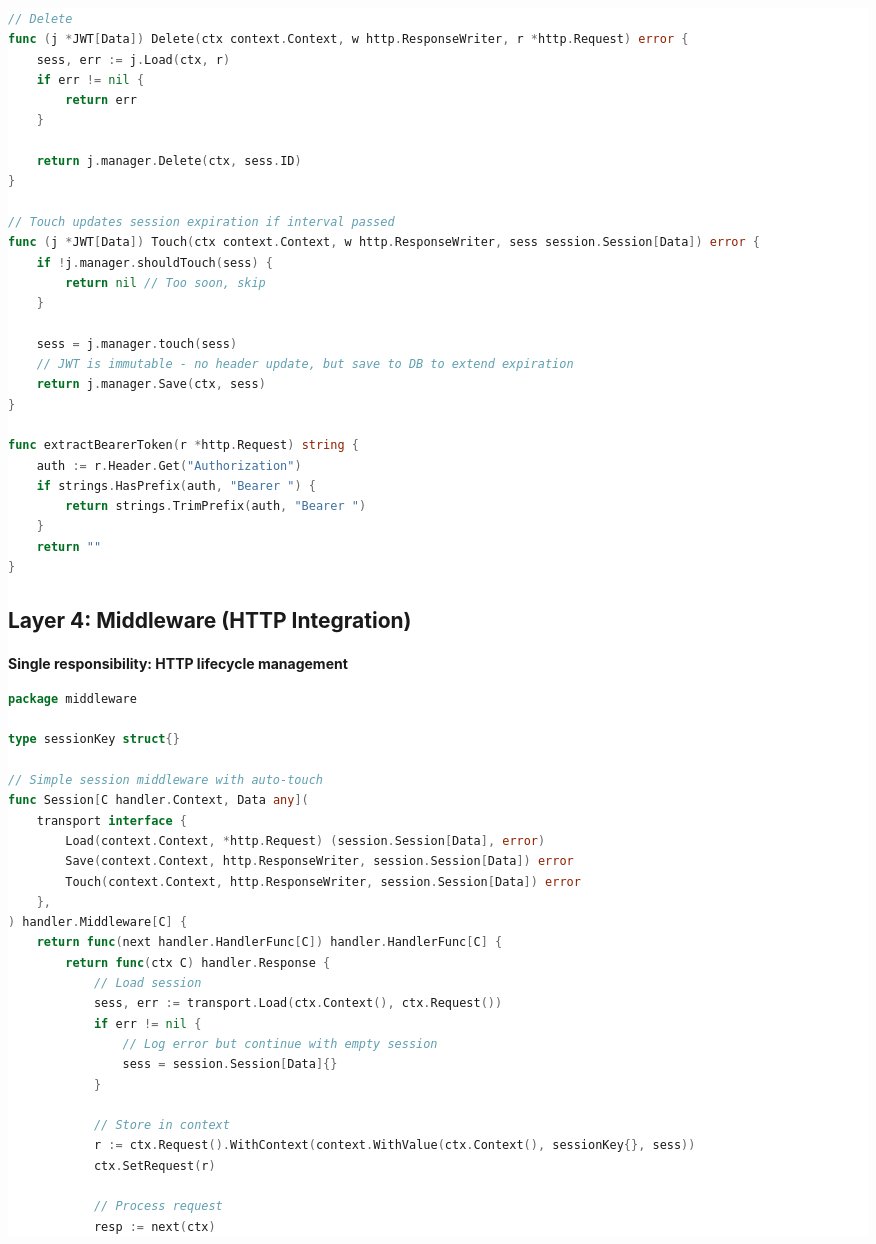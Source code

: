 ```go
// Delete
func (j *JWT[Data]) Delete(ctx context.Context, w http.ResponseWriter, r *http.Request) error {
    sess, err := j.Load(ctx, r)
    if err != nil {
        return err
    }

    return j.manager.Delete(ctx, sess.ID)
}

// Touch updates session expiration if interval passed
func (j *JWT[Data]) Touch(ctx context.Context, w http.ResponseWriter, sess session.Session[Data]) error {
    if !j.manager.shouldTouch(sess) {
        return nil // Too soon, skip
    }

    sess = j.manager.touch(sess)
    // JWT is immutable - no header update, but save to DB to extend expiration
    return j.manager.Save(ctx, sess)
}

func extractBearerToken(r *http.Request) string {
    auth := r.Header.Get("Authorization")
    if strings.HasPrefix(auth, "Bearer ") {
        return strings.TrimPrefix(auth, "Bearer ")
    }
    return ""
}
```

## Layer 4: Middleware (HTTP Integration)

**Single responsibility: HTTP lifecycle management**

```go
package middleware

type sessionKey struct{}

// Simple session middleware with auto-touch
func Session[C handler.Context, Data any](
    transport interface {
        Load(context.Context, *http.Request) (session.Session[Data], error)
        Save(context.Context, http.ResponseWriter, session.Session[Data]) error
        Touch(context.Context, http.ResponseWriter, session.Session[Data]) error
    },
) handler.Middleware[C] {
    return func(next handler.HandlerFunc[C]) handler.HandlerFunc[C] {
        return func(ctx C) handler.Response {
            // Load session
            sess, err := transport.Load(ctx.Context(), ctx.Request())
            if err != nil {
                // Log error but continue with empty session
                sess = session.Session[Data]{}
            }

            // Store in context
            r := ctx.Request().WithContext(context.WithValue(ctx.Context(), sessionKey{}, sess))
            ctx.SetRequest(r)

            // Process request
            resp := next(ctx)
```